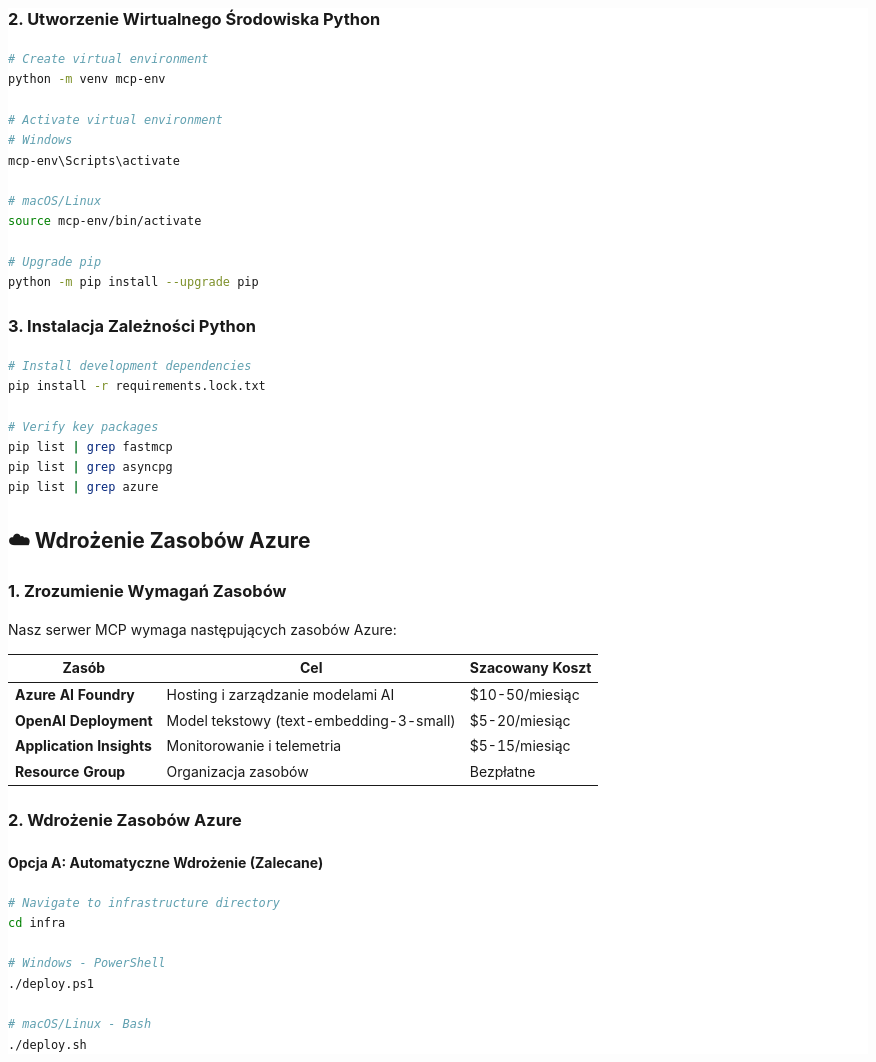 ### 2. Utworzenie Wirtualnego Środowiska Python

```bash
# Create virtual environment
python -m venv mcp-env

# Activate virtual environment
# Windows
mcp-env\Scripts\activate

# macOS/Linux
source mcp-env/bin/activate

# Upgrade pip
python -m pip install --upgrade pip
```

### 3. Instalacja Zależności Python

```bash
# Install development dependencies
pip install -r requirements.lock.txt

# Verify key packages
pip list | grep fastmcp
pip list | grep asyncpg
pip list | grep azure
```

## ☁️ Wdrożenie Zasobów Azure

### 1. Zrozumienie Wymagań Zasobów

Nasz serwer MCP wymaga następujących zasobów Azure:

| **Zasób** | **Cel** | **Szacowany Koszt** |
|-----------|---------|--------------------|
| **Azure AI Foundry** | Hosting i zarządzanie modelami AI | $10-50/miesiąc |
| **OpenAI Deployment** | Model tekstowy (text-embedding-3-small) | $5-20/miesiąc |
| **Application Insights** | Monitorowanie i telemetria | $5-15/miesiąc |
| **Resource Group** | Organizacja zasobów | Bezpłatne |

### 2. Wdrożenie Zasobów Azure

#### Opcja A: Automatyczne Wdrożenie (Zalecane)

```bash
# Navigate to infrastructure directory
cd infra

# Windows - PowerShell
./deploy.ps1

# macOS/Linux - Bash
./deploy.sh
```
